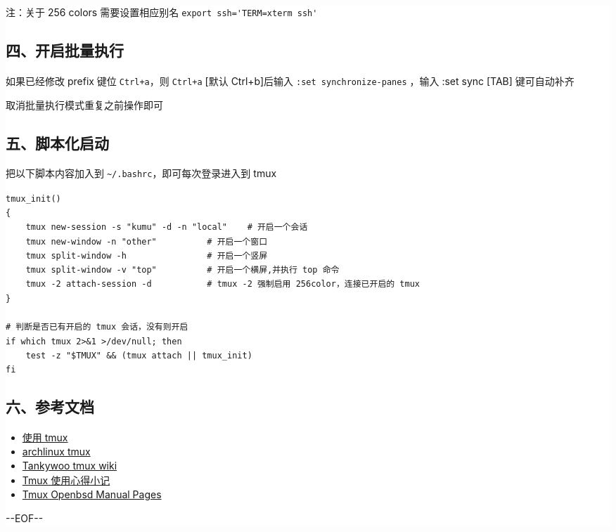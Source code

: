 注：关于 256 colors 需要设置相应别名 `export ssh='TERM=xterm ssh'`

## 四、开启批量执行

如果已经修改 prefix 键位 `Ctrl+a`，则 `Ctrl+a` [默认 Ctrl+b]后输入 `:set synchronize-panes` ，输入 :set sync [TAB] 键可自动补齐

取消批量执行模式重复之前操作即可

## 五、脚本化启动

把以下脚本内容加入到 `~/.bashrc`，即可每次登录进入到 tmux

```
tmux_init()
{
    tmux new-session -s "kumu" -d -n "local"    # 开启一个会话
    tmux new-window -n "other"          # 开启一个窗口
    tmux split-window -h                # 开启一个竖屏
    tmux split-window -v "top"          # 开启一个横屏,并执行 top 命令
    tmux -2 attach-session -d           # tmux -2 强制启用 256color，连接已开启的 tmux
}

# 判断是否已有开启的 tmux 会话，没有则开启
if which tmux 2>&1 >/dev/null; then
    test -z "$TMUX" && (tmux attach || tmux_init)
fi
```

## 六、参考文档

* [使用 tmux](https://wiki.freebsdchina.org/software/t/tmux)
* [archlinux tmux](https://wiki.archlinux.org/index.php/Tmux)
* [Tankywoo tmux wiki](http://wiki.wutianqi.com/software/tmux.html)
* [Tmux 使用心得小记 ](http://www.lovelin.info/blog/2012/10/25/tmuxshi-yong-xin-de-xiao-ji/)
* [Tmux Openbsd Manual Pages](http://www.openbsd.org/cgi-bin/man.cgi?query=tmux&sektion=1)

--EOF--
